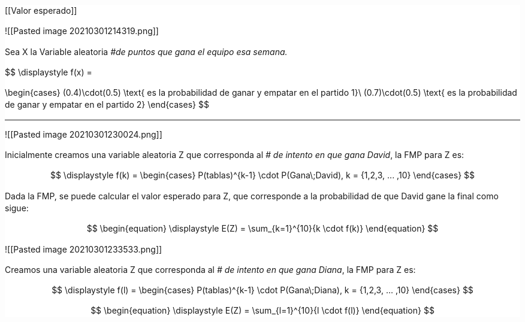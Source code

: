 [[Valor esperado]]


![[Pasted image 20210301214319.png]]

Sea X la Variable aleatoria *\#de puntos que gana el equipo esa semana.* 

$$
\displaystyle 
f(x) =

\begin{cases}
(0.4)\cdot(0.5) \text{ es la probabilidad de ganar y empatar en el partido 1}\\
(0.7)\cdot(0.5) \text{ es la probabilidad de ganar y empatar en el partido 2}
\end{cases}
$$

----
![[Pasted image 20210301230024.png]]

Inicialmente creamos una variable aleatoria Z que corresponda al *\# de intento en que gana David*, la FMP para Z es:

$$
\displaystyle 
f(k) = 
\begin{cases}
P(tablas)^{k-1} \cdot P(Gana\;David), k = {1,2,3, ... ,10}
\end{cases}
$$

Dada la FMP, se puede calcular el valor esperado para Z, que corresponde a la probabilidad de que David gane la final como sigue: 

$$
\begin{equation}
\displaystyle
	E(Z) = \sum_{k=1}^{10}{k \cdot f(k)}
\end{equation}
$$

![[Pasted image 20210301233533.png]]

Creamos una variable aleatoria Z que corresponda al *\# de intento en que gana Diana*, la FMP para Z es:

$$
\displaystyle 
f(l) = 
\begin{cases}
P(tablas)^{k-1} \cdot P(Gana\;Diana), k = {1,2,3, ... ,10}
\end{cases}
$$

$$
\begin{equation}
\displaystyle
	E(Z) = \sum_{l=1}^{10}{l \cdot f(l)}
\end{equation}
$$
